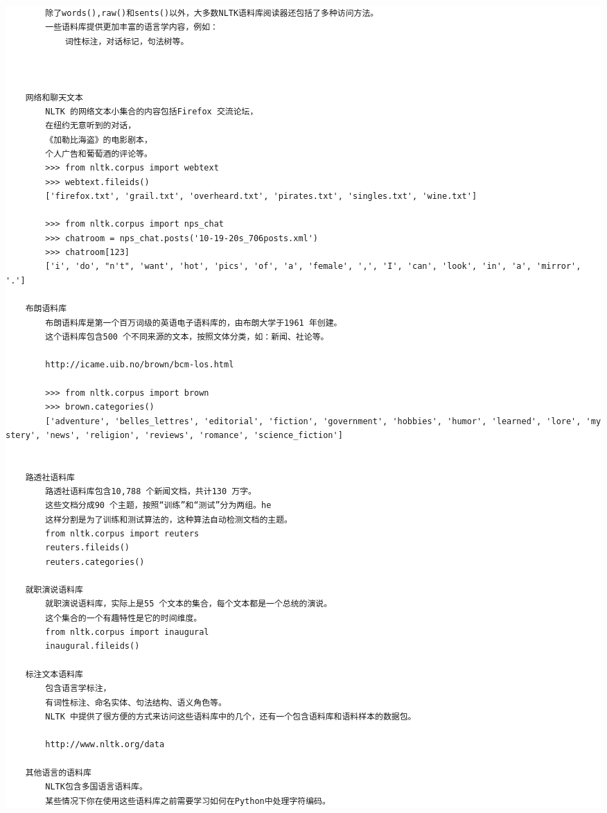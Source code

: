 
            除了words(),raw()和sents()以外，大多数NLTK语料库阅读器还包括了多种访问方法。
            一些语料库提供更加丰富的语言学内容，例如：
                词性标注，对话标记，句法树等。



        网络和聊天文本
            NLTK 的网络文本小集合的内容包括Firefox 交流论坛，
            在纽约无意听到的对话，
            《加勒比海盗》的电影剧本，
            个人广告和葡萄酒的评论等。
            >>> from nltk.corpus import webtext
            >>> webtext.fileids()
            ['firefox.txt', 'grail.txt', 'overheard.txt', 'pirates.txt', 'singles.txt', 'wine.txt']

            >>> from nltk.corpus import nps_chat
            >>> chatroom = nps_chat.posts('10-19-20s_706posts.xml')
            >>> chatroom[123]
            ['i', 'do', "n't", 'want', 'hot', 'pics', 'of', 'a', 'female', ',', 'I', 'can', 'look', 'in', 'a', 'mirror', '.']

        布朗语料库
            布朗语料库是第一个百万词级的英语电子语料库的，由布朗大学于1961 年创建。
            这个语料库包含500 个不同来源的文本，按照文体分类，如：新闻、社论等。

            http://icame.uib.no/brown/bcm-los.html

            >>> from nltk.corpus import brown
            >>> brown.categories()
            ['adventure', 'belles_lettres', 'editorial', 'fiction', 'government', 'hobbies', 'humor', 'learned', 'lore', 'mystery', 'news', 'religion', 'reviews', 'romance', 'science_fiction']


        路透社语料库
            路透社语料库包含10,788 个新闻文档，共计130 万字。
            这些文档分成90 个主题，按照“训练”和“测试”分为两组。he
            这样分割是为了训练和测试算法的，这种算法自动检测文档的主题。
            from nltk.corpus import reuters
            reuters.fileids()
            reuters.categories()

        就职演说语料库
            就职演说语料库，实际上是55 个文本的集合，每个文本都是一个总统的演说。
            这个集合的一个有趣特性是它的时间维度。
            from nltk.corpus import inaugural
            inaugural.fileids()

        标注文本语料库
            包含语言学标注，
            有词性标注、命名实体、句法结构、语义角色等。
            NLTK 中提供了很方便的方式来访问这些语料库中的几个，还有一个包含语料库和语料样本的数据包。

            http://www.nltk.org/data

        其他语言的语料库
            NLTK包含多国语言语料库。
            某些情况下你在使用这些语料库之前需要学习如何在Python中处理字符编码。
